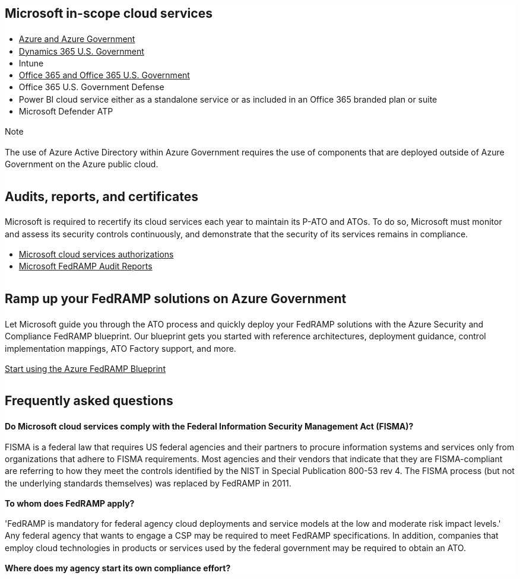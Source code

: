 ## Microsoft in-scope cloud services

- [Azure and Azure Government](https://go.microsoft.com/fwlink/p/?linkid=2095323)
- [Dynamics 365 U.S. Government](https://aka.ms/d365-compliance-list)
- Intune
- [Office 365 and Office 365 U.S. Government](https://aka.ms/o365-compliance-framework)
- Office 365 U.S. Government Defense
- Power BI cloud service either as a standalone service or as included in an Office 365 branded plan or suite
- Microsoft Defender ATP

> [!NOTE]
> The use of Azure Active Directory within Azure Government requires the use of components that are deployed outside of Azure Government on the Azure public cloud.

## Audits, reports, and certificates

Microsoft is required to recertify its cloud services each year to maintain its P-ATO and ATOs. To do so, Microsoft must monitor and assess its security controls continuously, and demonstrate that the security of its services remains in compliance.

- [Microsoft cloud services authorizations](https://marketplace.fedramp.gov/#/product/azure-government?sort=productName&productNameSearch=azure)
- [Microsoft FedRAMP Audit Reports](https://aka.ms/MicrosoftFedRAMPAuditDocuments)

## Ramp up your FedRAMP solutions on Azure Government

Let Microsoft guide you through the ATO process and quickly deploy your FedRAMP solutions with the Azure Security and Compliance FedRAMP blueprint. Our blueprint gets you started with reference architectures, deployment guidance, control implementation mappings, ATO Factory support, and more.

[Start using the Azure FedRAMP Blueprint](https://aka.ms/fedrampblueprint)

## Frequently asked questions

**Do Microsoft cloud services comply with the Federal Information Security Management Act (FISMA)?**

FISMA is a federal law that requires US federal agencies and their partners to procure information systems and services only from organizations that adhere to FISMA requirements. Most agencies and their vendors that indicate that they are FISMA-compliant are referring to how they meet the controls identified by the NIST in Special Publication 800-53 rev 4. The FISMA process (but not the underlying standards themselves) was replaced by FedRAMP in 2011.

**To whom does FedRAMP apply?**

'FedRAMP is mandatory for federal agency cloud deployments and service models at the low and moderate risk impact levels.' Any federal agency that wants to engage a CSP may be required to meet FedRAMP specifications. In addition, companies that employ cloud technologies in products or services used by the federal government may be required to obtain an ATO.

**Where does my agency start its own compliance effort?**
